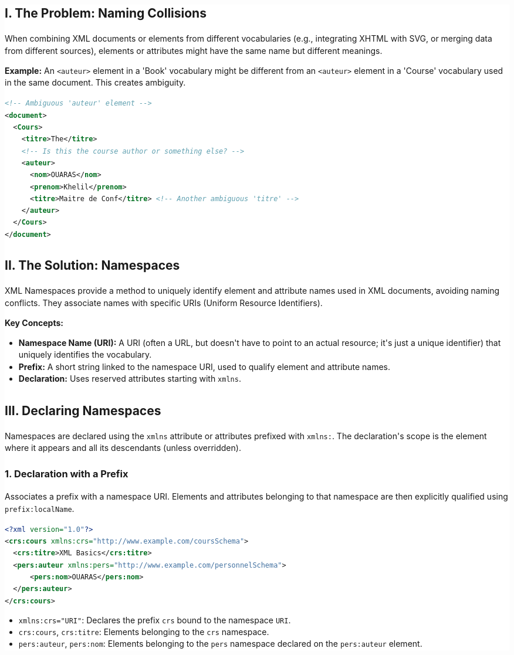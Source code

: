 ## I. The Problem: Naming Collisions

When combining XML documents or elements from different vocabularies (e.g., integrating XHTML with SVG, or merging data from different sources), elements or attributes might have the same name but different meanings.

**Example:** An `<auteur>` element in a 'Book' vocabulary might be different from an `<auteur>` element in a 'Course' vocabulary used in the same document. This creates ambiguity.

```xml
<!-- Ambiguous 'auteur' element -->
<document>
  <Cours>
    <titre>The</titre>
    <!-- Is this the course author or something else? -->
    <auteur>
      <nom>OUARAS</nom>
      <prenom>Khelil</prenom>
      <titre>Maitre de Conf</titre> <!-- Another ambiguous 'titre' -->
    </auteur>
  </Cours>
</document>
```

## II. The Solution: Namespaces

XML Namespaces provide a method to uniquely identify element and attribute names used in XML documents, avoiding naming conflicts. They associate names with specific URIs (Uniform Resource Identifiers).

**Key Concepts:**

*   **Namespace Name (URI):** A URI (often a URL, but doesn't have to point to an actual resource; it's just a unique identifier) that uniquely identifies the vocabulary.
*   **Prefix:** A short string linked to the namespace URI, used to qualify element and attribute names.
*   **Declaration:** Uses reserved attributes starting with `xmlns`.

## III. Declaring Namespaces

Namespaces are declared using the `xmlns` attribute or attributes prefixed with `xmlns:`. The declaration's scope is the element where it appears and all its descendants (unless overridden).

### 1. Declaration with a Prefix

Associates a prefix with a namespace URI. Elements and attributes belonging to that namespace are then explicitly qualified using `prefix:localName`.

```xml
<?xml version="1.0"?>
<crs:cours xmlns:crs="http://www.example.com/coursSchema">
  <crs:titre>XML Basics</crs:titre>
  <pers:auteur xmlns:pers="http://www.example.com/personnelSchema">
      <pers:nom>OUARAS</pers:nom>
  </pers:auteur>
</crs:cours>
```
*   `xmlns:crs="URI"`: Declares the prefix `crs` bound to the namespace `URI`.
*   `crs:cours`, `crs:titre`: Elements belonging to the `crs` namespace.
*   `pers:auteur`, `pers:nom`: Elements belonging to the `pers` namespace declared on the `pers:auteur` element.
